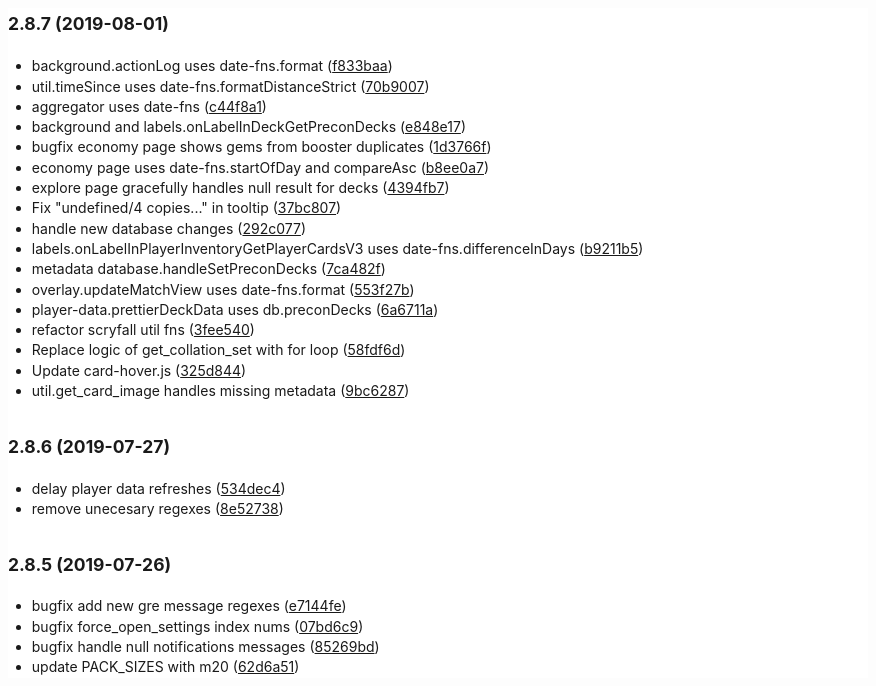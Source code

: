 

## <small>2.8.7 (2019-08-01)</small>

*  background.actionLog uses date-fns.format ([f833baa](https://github.com/Manuel-777/MTG-Arena-Tool/commit/f833baa))
*  util.timeSince uses date-fns.formatDistanceStrict ([70b9007](https://github.com/Manuel-777/MTG-Arena-Tool/commit/70b9007))
* aggregator uses date-fns ([c44f8a1](https://github.com/Manuel-777/MTG-Arena-Tool/commit/c44f8a1))
* background and labels.onLabelInDeckGetPreconDecks ([e848e17](https://github.com/Manuel-777/MTG-Arena-Tool/commit/e848e17))
* bugfix economy page shows gems from booster duplicates ([1d3766f](https://github.com/Manuel-777/MTG-Arena-Tool/commit/1d3766f))
* economy page uses date-fns.startOfDay and compareAsc ([b8ee0a7](https://github.com/Manuel-777/MTG-Arena-Tool/commit/b8ee0a7))
* explore page gracefully handles null result for decks ([4394fb7](https://github.com/Manuel-777/MTG-Arena-Tool/commit/4394fb7))
* Fix "undefined/4 copies..." in tooltip ([37bc807](https://github.com/Manuel-777/MTG-Arena-Tool/commit/37bc807))
* handle new database changes ([292c077](https://github.com/Manuel-777/MTG-Arena-Tool/commit/292c077))
* labels.onLabelInPlayerInventoryGetPlayerCardsV3 uses date-fns.differenceInDays ([b9211b5](https://github.com/Manuel-777/MTG-Arena-Tool/commit/b9211b5))
* metadata database.handleSetPreconDecks ([7ca482f](https://github.com/Manuel-777/MTG-Arena-Tool/commit/7ca482f))
* overlay.updateMatchView uses date-fns.format ([553f27b](https://github.com/Manuel-777/MTG-Arena-Tool/commit/553f27b))
* player-data.prettierDeckData uses db.preconDecks ([6a6711a](https://github.com/Manuel-777/MTG-Arena-Tool/commit/6a6711a))
* refactor scryfall util fns ([3fee540](https://github.com/Manuel-777/MTG-Arena-Tool/commit/3fee540))
* Replace logic of get_collation_set with for loop ([58fdf6d](https://github.com/Manuel-777/MTG-Arena-Tool/commit/58fdf6d))
* Update card-hover.js ([325d844](https://github.com/Manuel-777/MTG-Arena-Tool/commit/325d844))
* util.get_card_image handles missing metadata ([9bc6287](https://github.com/Manuel-777/MTG-Arena-Tool/commit/9bc6287))



## <small>2.8.6 (2019-07-27)</small>

* delay player data refreshes ([534dec4](https://github.com/Manuel-777/MTG-Arena-Tool/commit/534dec4))
* remove unecesary regexes ([8e52738](https://github.com/Manuel-777/MTG-Arena-Tool/commit/8e52738))



## <small>2.8.5 (2019-07-26)</small>

* bugfix add new gre message regexes ([e7144fe](https://github.com/Manuel-777/MTG-Arena-Tool/commit/e7144fe))
* bugfix force_open_settings index nums ([07bd6c9](https://github.com/Manuel-777/MTG-Arena-Tool/commit/07bd6c9))
* bugfix handle null notifications messages ([85269bd](https://github.com/Manuel-777/MTG-Arena-Tool/commit/85269bd))
* update PACK_SIZES with m20 ([62d6a51](https://github.com/Manuel-777/MTG-Arena-Tool/commit/62d6a51))
